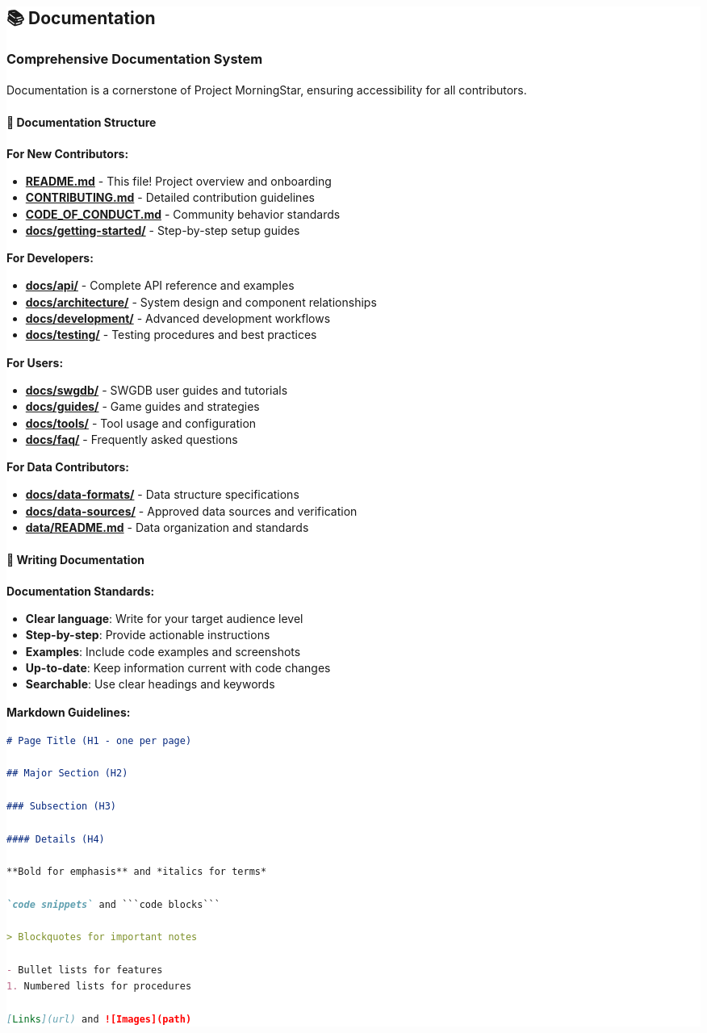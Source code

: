 ## 📚 Documentation

### Comprehensive Documentation System

Documentation is a cornerstone of Project MorningStar, ensuring accessibility for all contributors.

#### 📖 Documentation Structure

**For New Contributors:**
- **[README.md](README.md)** - This file! Project overview and onboarding
- **[CONTRIBUTING.md](CONTRIBUTING.md)** - Detailed contribution guidelines
- **[CODE_OF_CONDUCT.md](CODE_OF_CONDUCT.md)** - Community behavior standards
- **[docs/getting-started/](docs/getting-started/)** - Step-by-step setup guides

**For Developers:**
- **[docs/api/](docs/api/)** - Complete API reference and examples
- **[docs/architecture/](docs/architecture/)** - System design and component relationships
- **[docs/development/](docs/development/)** - Advanced development workflows
- **[docs/testing/](docs/testing/)** - Testing procedures and best practices

**For Users:**
- **[docs/swgdb/](docs/swgdb/)** - SWGDB user guides and tutorials
- **[docs/guides/](docs/guides/)** - Game guides and strategies
- **[docs/tools/](docs/tools/)** - Tool usage and configuration
- **[docs/faq/](docs/faq/)** - Frequently asked questions

**For Data Contributors:**
- **[docs/data-formats/](docs/data-formats/)** - Data structure specifications
- **[docs/data-sources/](docs/data-sources/)** - Approved data sources and verification
- **[data/README.md](data/README.md)** - Data organization and standards

#### 📝 Writing Documentation

**Documentation Standards:**
- **Clear language**: Write for your target audience level
- **Step-by-step**: Provide actionable instructions
- **Examples**: Include code examples and screenshots
- **Up-to-date**: Keep information current with code changes
- **Searchable**: Use clear headings and keywords

**Markdown Guidelines:**
```markdown
# Page Title (H1 - one per page)

## Major Section (H2)

### Subsection (H3)

#### Details (H4)

**Bold for emphasis** and *italics for terms*

`code snippets` and ```code blocks```

> Blockquotes for important notes

- Bullet lists for features
1. Numbered lists for procedures

[Links](url) and ![Images](path)
```

